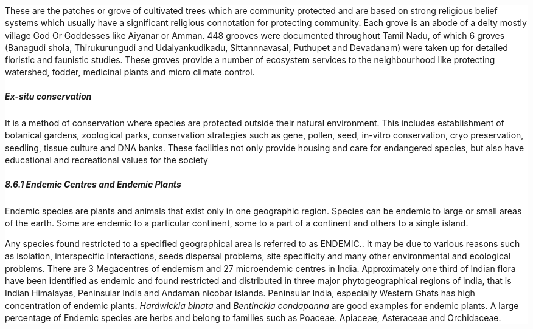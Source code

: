 

These are the patches or grove of cultivated trees
which are community protected and are based
on strong religious belief systems which usually
have a significant religious connotation for
protecting community. Each grove is an abode
of a deity mostly village God Or Goddesses
like Aiyanar or Amman. 448 grooves were
documented throughout Tamil Nadu, of which
6 groves (Banagudi shola, Thirukurungudi and
Udaiyankudikadu, Sittannnavasal, Puthupet
and Devadanam) were taken up for detailed
floristic and faunistic studies. These groves
provide a number of ecosystem services to
the neighbourhood like protecting watershed,
fodder, medicinal plants and micro climate control.


##### Ex-situ conservation


It is a method of conservation where species are
protected outside their natural environment.
This includes establishment of botanical gardens,
zoological parks, conservation strategies such
as gene, pollen, seed, in-vitro conservation,
cryo preservation, seedling, tissue culture and
DNA banks. These facilities not only provide
housing and care for endangered species, but
also have educational and recreational values
for the society



##### 8.6.1 Endemic Centres and Endemic Plants



Endemic species are plants and animals that
exist only in one geographic region. Species can
be endemic to large or small areas of the earth.
Some are endemic to a particular continent,
some to a part of a continent and others to a
single island.



Any species found restricted to a specified
geographical area is referred to as ENDEMIC..
It may be due to various reasons such as
isolation, interspecific interactions, seeds
dispersal problems, site specificity and many
other environmental and ecological problems.
There are 3 Megacentres of endemism and 27
microendemic centres in India. Approximately
one third of Indian flora have been identified as
endemic and found restricted and distributed in
three major phytogeographical regions of india,
that is Indian Himalayas, Peninsular India and
Andaman nicobar islands. Peninsular India,
especially Western Ghats has high concentration
of endemic plants. *Hardwickia binata* and
*Bentinckia condapanna* are good examples for
endemic plants. A large percentage of Endemic
species are herbs and belong to families such as
Poaceae. Apiaceae, Asteraceae and Orchidaceae.
